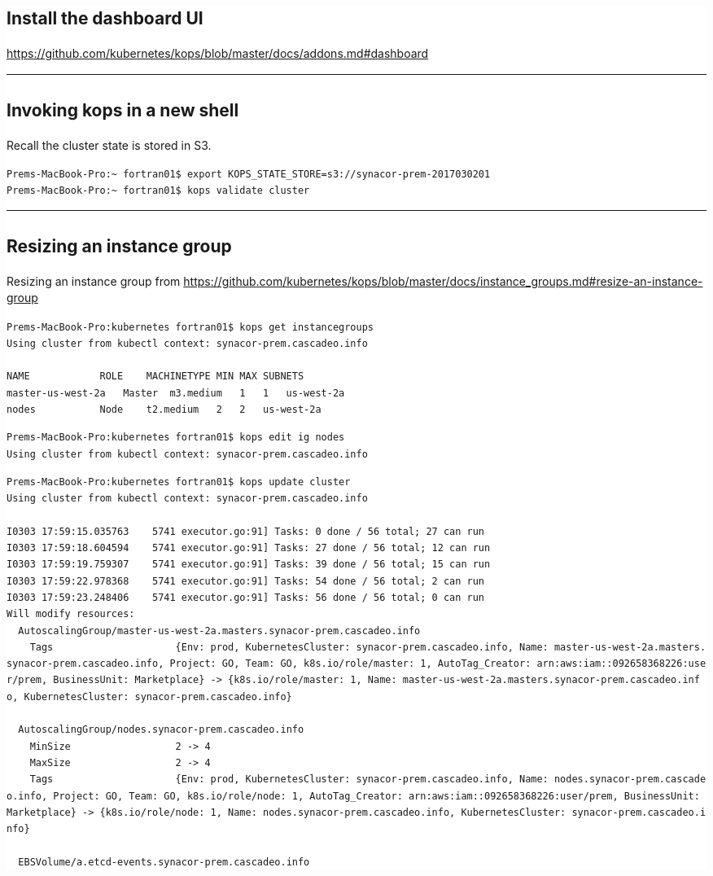 
## Install the dashboard UI

https://github.com/kubernetes/kops/blob/master/docs/addons.md#dashboard

---

## Invoking kops in a new shell

Recall the cluster state is stored in S3.

```
Prems-MacBook-Pro:~ fortran01$ export KOPS_STATE_STORE=s3://synacor-prem-2017030201
Prems-MacBook-Pro:~ fortran01$ kops validate cluster
```

---

## Resizing an instance group

Resizing an instance group from https://github.com/kubernetes/kops/blob/master/docs/instance_groups.md#resize-an-instance-group


```
Prems-MacBook-Pro:kubernetes fortran01$ kops get instancegroups
Using cluster from kubectl context: synacor-prem.cascadeo.info

NAME			ROLE	MACHINETYPE	MIN	MAX	SUBNETS
master-us-west-2a	Master	m3.medium	1	1	us-west-2a
nodes			Node	t2.medium	2	2	us-west-2a
```


```
Prems-MacBook-Pro:kubernetes fortran01$ kops edit ig nodes
Using cluster from kubectl context: synacor-prem.cascadeo.info
```

```
Prems-MacBook-Pro:kubernetes fortran01$ kops update cluster
Using cluster from kubectl context: synacor-prem.cascadeo.info

I0303 17:59:15.035763    5741 executor.go:91] Tasks: 0 done / 56 total; 27 can run
I0303 17:59:18.604594    5741 executor.go:91] Tasks: 27 done / 56 total; 12 can run
I0303 17:59:19.759307    5741 executor.go:91] Tasks: 39 done / 56 total; 15 can run
I0303 17:59:22.978368    5741 executor.go:91] Tasks: 54 done / 56 total; 2 can run
I0303 17:59:23.248406    5741 executor.go:91] Tasks: 56 done / 56 total; 0 can run
Will modify resources:
  AutoscalingGroup/master-us-west-2a.masters.synacor-prem.cascadeo.info
  	Tags                	 {Env: prod, KubernetesCluster: synacor-prem.cascadeo.info, Name: master-us-west-2a.masters.synacor-prem.cascadeo.info, Project: GO, Team: GO, k8s.io/role/master: 1, AutoTag_Creator: arn:aws:iam::092658368226:user/prem, BusinessUnit: Marketplace} -> {k8s.io/role/master: 1, Name: master-us-west-2a.masters.synacor-prem.cascadeo.info, KubernetesCluster: synacor-prem.cascadeo.info}

  AutoscalingGroup/nodes.synacor-prem.cascadeo.info
  	MinSize             	 2 -> 4
  	MaxSize             	 2 -> 4
  	Tags                	 {Env: prod, KubernetesCluster: synacor-prem.cascadeo.info, Name: nodes.synacor-prem.cascadeo.info, Project: GO, Team: GO, k8s.io/role/node: 1, AutoTag_Creator: arn:aws:iam::092658368226:user/prem, BusinessUnit: Marketplace} -> {k8s.io/role/node: 1, Name: nodes.synacor-prem.cascadeo.info, KubernetesCluster: synacor-prem.cascadeo.info}

  EBSVolume/a.etcd-events.synacor-prem.cascadeo.info
```